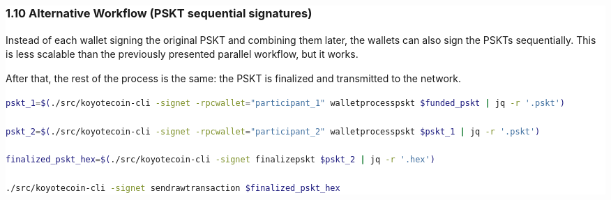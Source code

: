 ### 1.10 Alternative Workflow (PSKT sequential signatures)

Instead of each wallet signing the original PSKT and combining them later, the wallets can also sign the PSKTs sequentially. This is less scalable than the previously presented parallel workflow, but it works.

After that, the rest of the process is the same: the PSKT is finalized and transmitted to the network.

```bash
pskt_1=$(./src/koyotecoin-cli -signet -rpcwallet="participant_1" walletprocesspskt $funded_pskt | jq -r '.pskt')

pskt_2=$(./src/koyotecoin-cli -signet -rpcwallet="participant_2" walletprocesspskt $pskt_1 | jq -r '.pskt')

finalized_pskt_hex=$(./src/koyotecoin-cli -signet finalizepskt $pskt_2 | jq -r '.hex')

./src/koyotecoin-cli -signet sendrawtransaction $finalized_pskt_hex
```

